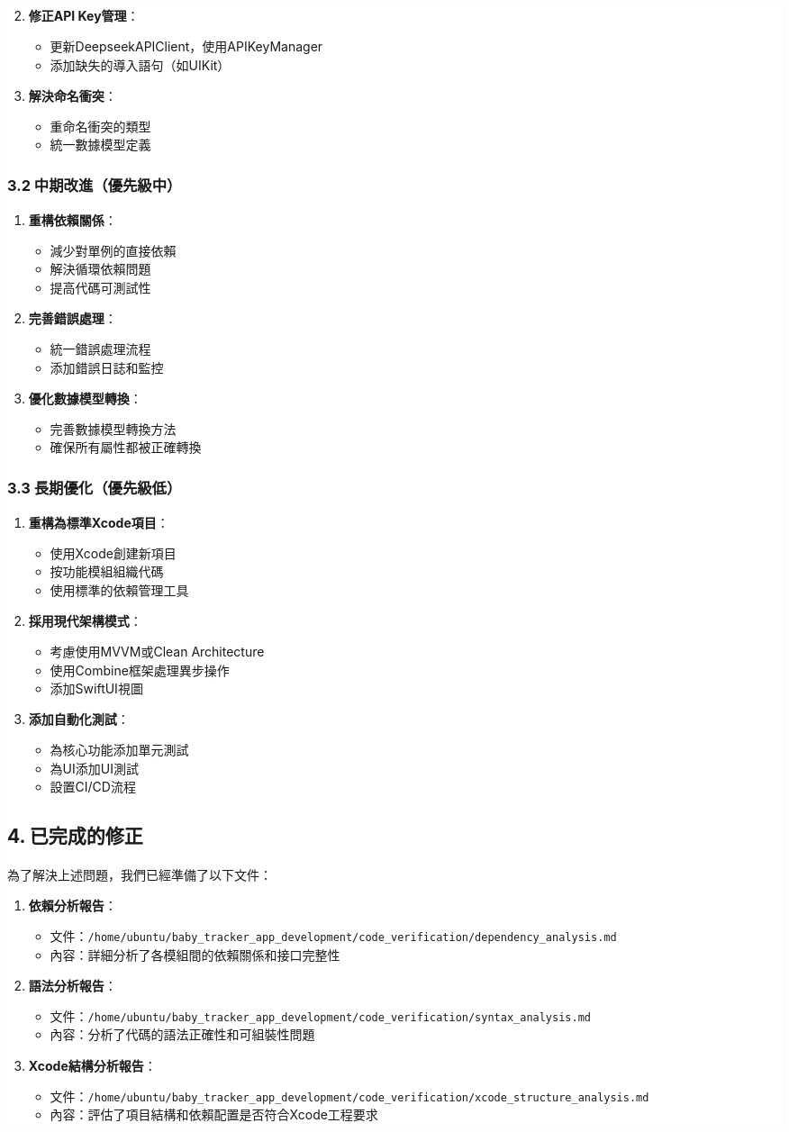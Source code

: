 2. **修正API Key管理**：
   - 更新DeepseekAPIClient，使用APIKeyManager
   - 添加缺失的導入語句（如UIKit）

3. **解決命名衝突**：
   - 重命名衝突的類型
   - 統一數據模型定義

### 3.2 中期改進（優先級中）

1. **重構依賴關係**：
   - 減少對單例的直接依賴
   - 解決循環依賴問題
   - 提高代碼可測試性

2. **完善錯誤處理**：
   - 統一錯誤處理流程
   - 添加錯誤日誌和監控

3. **優化數據模型轉換**：
   - 完善數據模型轉換方法
   - 確保所有屬性都被正確轉換

### 3.3 長期優化（優先級低）

1. **重構為標準Xcode項目**：
   - 使用Xcode創建新項目
   - 按功能模組組織代碼
   - 使用標準的依賴管理工具

2. **採用現代架構模式**：
   - 考慮使用MVVM或Clean Architecture
   - 使用Combine框架處理異步操作
   - 添加SwiftUI視圖

3. **添加自動化測試**：
   - 為核心功能添加單元測試
   - 為UI添加UI測試
   - 設置CI/CD流程

## 4. 已完成的修正

為了解決上述問題，我們已經準備了以下文件：

1. **依賴分析報告**：
   - 文件：`/home/ubuntu/baby_tracker_app_development/code_verification/dependency_analysis.md`
   - 內容：詳細分析了各模組間的依賴關係和接口完整性

2. **語法分析報告**：
   - 文件：`/home/ubuntu/baby_tracker_app_development/code_verification/syntax_analysis.md`
   - 內容：分析了代碼的語法正確性和可組裝性問題

3. **Xcode結構分析報告**：
   - 文件：`/home/ubuntu/baby_tracker_app_development/code_verification/xcode_structure_analysis.md`
   - 內容：評估了項目結構和依賴配置是否符合Xcode工程要求
